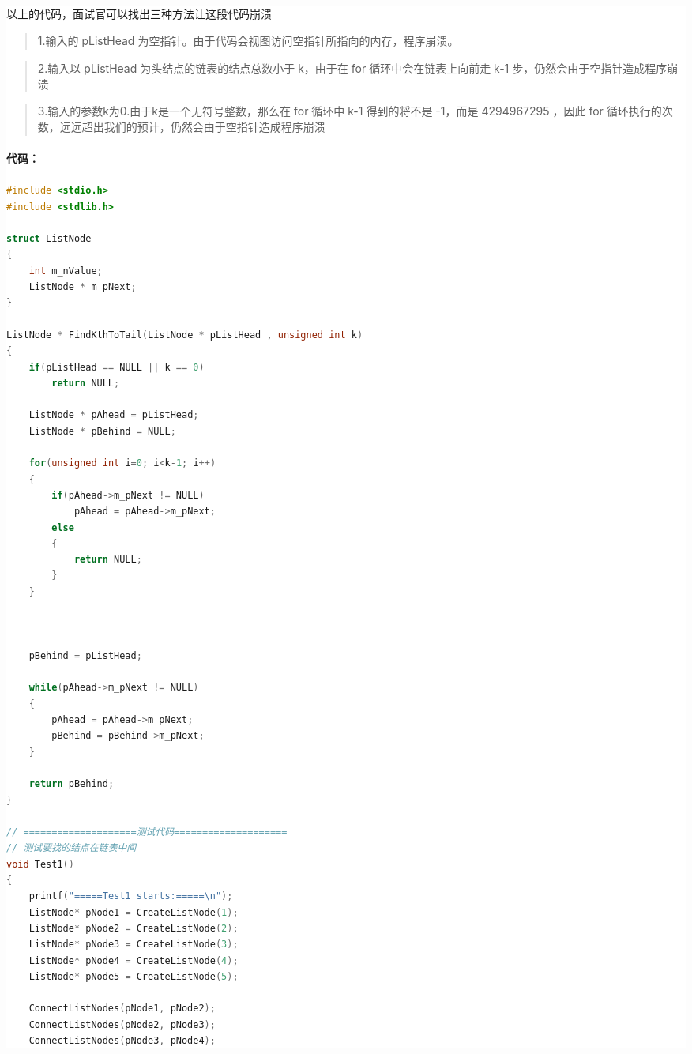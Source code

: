 以上的代码，面试官可以找出三种方法让这段代码崩溃

>1.输入的 pListHead 为空指针。由于代码会视图访问空指针所指向的内存，程序崩溃。

>2.输入以 pListHead 为头结点的链表的结点总数小于 k，由于在 for 循环中会在链表上向前走 k-1 步，仍然会由于空指针造成程序崩溃

>3.输入的参数k为0.由于k是一个无符号整数，那么在 for 循环中 k-1 得到的将不是 -1，而是 4294967295 ，因此 for 循环执行的次数，远远超出我们的预计，仍然会由于空指针造成程序崩溃

#### 代码：

```c
#include <stdio.h>
#include <stdlib.h>

struct ListNode 
{
	int m_nValue;
	ListNode * m_pNext;
}

ListNode * FindKthToTail(ListNode * pListHead , unsigned int k)
{
	if(pListHead == NULL || k == 0)
		return NULL;

	ListNode * pAhead = pListHead;
	ListNode * pBehind = NULL;

	for(unsigned int i=0; i<k-1; i++)
	{
		if(pAhead->m_pNext != NULL)
			pAhead = pAhead->m_pNext;
		else
		{
			return NULL;
		}
	}
		


	pBehind = pListHead;

	while(pAhead->m_pNext != NULL)
	{
		pAhead = pAhead->m_pNext;
		pBehind = pBehind->m_pNext;
	}

	return pBehind;
}

// ====================测试代码====================
// 测试要找的结点在链表中间
void Test1()
{
    printf("=====Test1 starts:=====\n");
    ListNode* pNode1 = CreateListNode(1);
    ListNode* pNode2 = CreateListNode(2);
    ListNode* pNode3 = CreateListNode(3);
    ListNode* pNode4 = CreateListNode(4);
    ListNode* pNode5 = CreateListNode(5);

    ConnectListNodes(pNode1, pNode2);
    ConnectListNodes(pNode2, pNode3);
    ConnectListNodes(pNode3, pNode4);
```